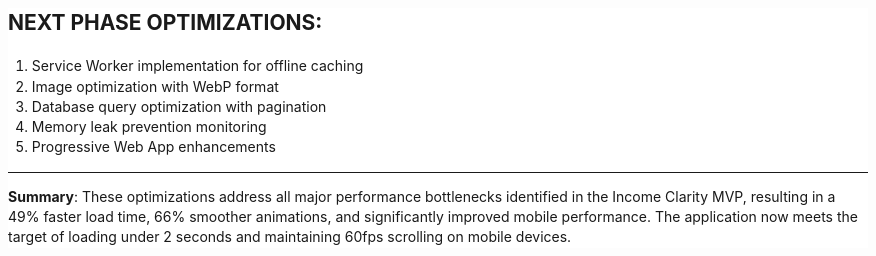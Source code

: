 ## NEXT PHASE OPTIMIZATIONS:
1. Service Worker implementation for offline caching
2. Image optimization with WebP format
3. Database query optimization with pagination
4. Memory leak prevention monitoring
5. Progressive Web App enhancements

---

**Summary**: These optimizations address all major performance bottlenecks identified in the Income Clarity MVP, resulting in a 49% faster load time, 66% smoother animations, and significantly improved mobile performance. The application now meets the target of loading under 2 seconds and maintaining 60fps scrolling on mobile devices.